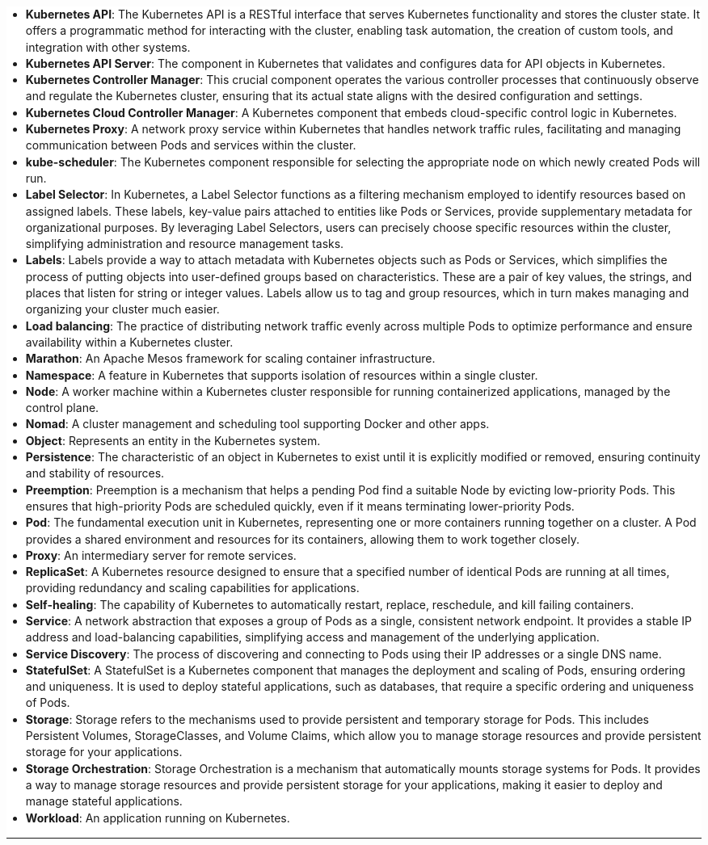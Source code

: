 * **Kubernetes API**: The Kubernetes API is a RESTful interface that serves Kubernetes functionality and stores the cluster state. It offers a programmatic method for interacting with the cluster, enabling task automation, the creation of custom tools, and integration with other systems.
* **Kubernetes API Server**: The component in Kubernetes that validates and configures data for API objects in Kubernetes.
* **Kubernetes Controller Manager**: This crucial component operates the various controller processes that continuously observe and regulate the Kubernetes cluster, ensuring that its actual state aligns with the desired configuration and settings.
* **Kubernetes Cloud Controller Manager**: A Kubernetes component that embeds cloud-specific control logic in Kubernetes.
* **Kubernetes Proxy**: A network proxy service within Kubernetes that handles network traffic rules, facilitating and managing communication between Pods and services within the cluster.
* **kube-scheduler**: The Kubernetes component responsible for selecting the appropriate node on which newly created Pods will run.
* **Label Selector**: In Kubernetes, a Label Selector functions as a filtering mechanism employed to identify resources based on assigned labels. These labels, key-value pairs attached to entities like Pods or Services, provide supplementary metadata for organizational purposes. By leveraging Label Selectors, users can precisely choose specific resources within the cluster, simplifying administration and resource management tasks.
* **Labels**: Labels provide a way to attach metadata with Kubernetes objects such as Pods or Services, which simplifies the process of putting objects into user-defined groups based on characteristics. These are a pair of key values, the strings, and places that listen for string or integer values. Labels allow us to tag and group resources, which in turn makes managing and organizing your cluster much easier.
* **Load balancing**: The practice of distributing network traffic evenly across multiple Pods to optimize performance and ensure availability within a Kubernetes cluster.
* **Marathon**: An Apache Mesos framework for scaling container infrastructure.
* **Namespace**: A feature in Kubernetes that supports isolation of resources within a single cluster.
* **Node**: A worker machine within a Kubernetes cluster responsible for running containerized applications, managed by the control plane.
* **Nomad**: A cluster management and scheduling tool supporting Docker and other apps.
* **Object**: Represents an entity in the Kubernetes system.
* **Persistence**: The characteristic of an object in Kubernetes to exist until it is explicitly modified or removed, ensuring continuity and stability of resources.
* **Preemption**: Preemption is a mechanism that helps a pending Pod find a suitable Node by evicting low-priority Pods. This ensures that high-priority Pods are scheduled quickly, even if it means terminating lower-priority Pods.
* **Pod**: The fundamental execution unit in Kubernetes, representing one or more containers running together on a cluster. A Pod provides a shared environment and resources for its containers, allowing them to work together closely.
* **Proxy**: An intermediary server for remote services.
* **ReplicaSet**: A Kubernetes resource designed to ensure that a specified number of identical Pods are running at all times, providing redundancy and scaling capabilities for applications.
* **Self-healing**: The capability of Kubernetes to automatically restart, replace, reschedule, and kill failing containers.
* **Service**: A network abstraction that exposes a group of Pods as a single, consistent network endpoint. It provides a stable IP address and load-balancing capabilities, simplifying access and management of the underlying application.
* **Service Discovery**: The process of discovering and connecting to Pods using their IP addresses or a single DNS name.
* **StatefulSet**: A StatefulSet is a Kubernetes component that manages the deployment and scaling of Pods, ensuring ordering and uniqueness. It is used to deploy stateful applications, such as databases, that require a specific ordering and uniqueness of Pods.
* **Storage**: Storage refers to the mechanisms used to provide persistent and temporary storage for Pods. This includes Persistent Volumes, StorageClasses, and Volume Claims, which allow you to manage storage resources and provide persistent storage for your applications.
* **Storage Orchestration**: Storage Orchestration is a mechanism that automatically mounts storage systems for Pods. It provides a way to manage storage resources and provide persistent storage for your applications, making it easier to deploy and manage stateful applications.
* **Workload**: An application running on Kubernetes.

---